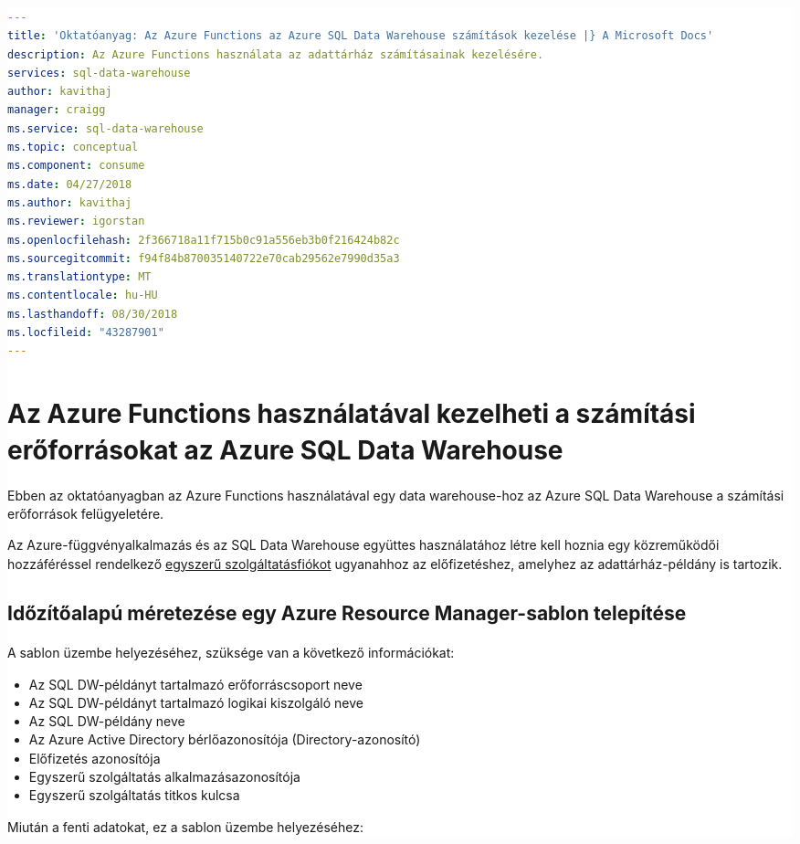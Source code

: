 ```yaml
---
title: 'Oktatóanyag: Az Azure Functions az Azure SQL Data Warehouse számítások kezelése |} A Microsoft Docs'
description: Az Azure Functions használata az adattárház számításainak kezelésére.
services: sql-data-warehouse
author: kavithaj
manager: craigg
ms.service: sql-data-warehouse
ms.topic: conceptual
ms.component: consume
ms.date: 04/27/2018
ms.author: kavithaj
ms.reviewer: igorstan
ms.openlocfilehash: 2f366718a11f715b0c91a556eb3b0f216424b82c
ms.sourcegitcommit: f94f84b870035140722e70cab29562e7990d35a3
ms.translationtype: MT
ms.contentlocale: hu-HU
ms.lasthandoff: 08/30/2018
ms.locfileid: "43287901"
---
```

# <a name="use-azure-functions-to-manage-compute-resources-in-azure-sql-data-warehouse"></a>Az Azure Functions használatával kezelheti a számítási erőforrásokat az Azure SQL Data Warehouse

Ebben az oktatóanyagban az Azure Functions használatával egy data warehouse-hoz az Azure SQL Data Warehouse a számítási erőforrások felügyeletére.

Az Azure-függvényalkalmazás és az SQL Data Warehouse együttes használatához létre kell hoznia egy közreműködői hozzáféréssel rendelkező [egyszerű szolgáltatásfiókot](https://docs.microsoft.com/azure/azure-resource-manager/resource-group-create-service-principal-portal) ugyanahhoz az előfizetéshez, amelyhez az adattárház-példány is tartozik. 

## <a name="deploy-timer-based-scaling-with-an-azure-resource-manager-template"></a>Időzítőalapú méretezése egy Azure Resource Manager-sablon telepítése

A sablon üzembe helyezéséhez, szüksége van a következő információkat:

- Az SQL DW-példányt tartalmazó erőforráscsoport neve
- Az SQL DW-példányt tartalmazó logikai kiszolgáló neve
- Az SQL DW-példány neve
- Az Azure Active Directory bérlőazonosítója (Directory-azonosító)
- Előfizetés azonosítója 
- Egyszerű szolgáltatás alkalmazásazonosítója
- Egyszerű szolgáltatás titkos kulcsa

Miután a fenti adatokat, ez a sablon üzembe helyezéséhez:
